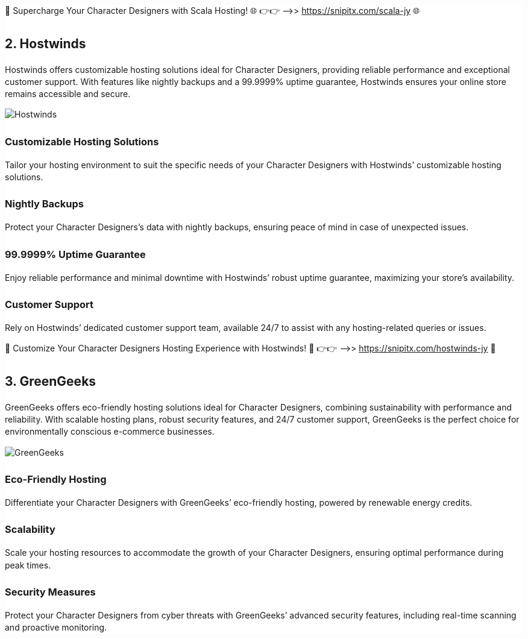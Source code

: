 🚀 Supercharge Your Character Designers with Scala Hosting! 🌐
👉👉 -->> https://snipitx.com/scala-jy 🌐

## 2. Hostwinds

Hostwinds offers customizable hosting solutions ideal for Character Designers, providing reliable performance and exceptional customer support. With features like nightly backups and a 99.9999% uptime guarantee, Hostwinds ensures your online store remains accessible and secure.

![Hostwinds](https://i.imgur.com/53aSNXx.jpeg "Hostwinds Hosting")

### Customizable Hosting Solutions
Tailor your hosting environment to suit the specific needs of your Character Designers with Hostwinds’ customizable hosting solutions.

### Nightly Backups
Protect your Character Designers’s data with nightly backups, ensuring peace of mind in case of unexpected issues.

### 99.9999% Uptime Guarantee
Enjoy reliable performance and minimal downtime with Hostwinds’ robust uptime guarantee, maximizing your store’s availability.

### Customer Support
Rely on Hostwinds’ dedicated customer support team, available 24/7 to assist with any hosting-related queries or issues.

🌟 Customize Your Character Designers Hosting Experience with Hostwinds! 🚀
👉👉 -->> https://snipitx.com/hostwinds-jy 🚀


## 3. GreenGeeks

GreenGeeks offers eco-friendly hosting solutions ideal for Character Designers, combining sustainability with performance and reliability. With scalable hosting plans, robust security features, and 24/7 customer support, GreenGeeks is the perfect choice for environmentally conscious e-commerce businesses.

![GreenGeeks](https://i.imgur.com/eEwuntu.jpg "GreenGeeks Hosting")

### Eco-Friendly Hosting
Differentiate your Character Designers with GreenGeeks’ eco-friendly hosting, powered by renewable energy credits.

### Scalability
Scale your hosting resources to accommodate the growth of your Character Designers, ensuring optimal performance during peak times.

### Security Measures
Protect your Character Designers from cyber threats with GreenGeeks’ advanced security features, including real-time scanning and proactive monitoring.
